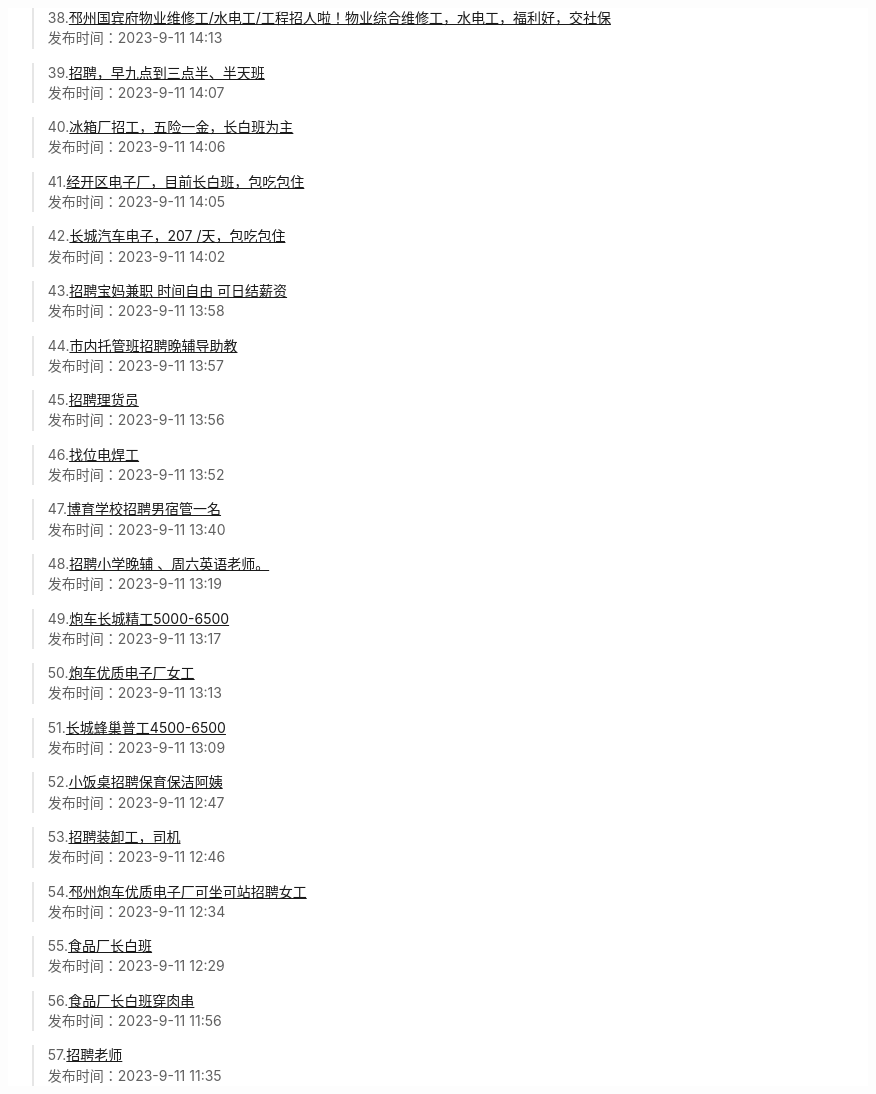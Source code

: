 >38.[邳州国宾府物业维修工/水电工/工程招人啦！物业综合维修工，水电工，福利好，交社保](https://www.pzzc.net/forum.php?mod=viewthread&tid=10349386)<br>
>发布时间：2023-9-11 14:13

>39.[招聘，早九点到三点半、半天班](https://www.pzzc.net/forum.php?mod=viewthread&tid=10349383)<br>
>发布时间：2023-9-11 14:07

>40.[冰箱厂招工，五险一金，长白班为主](https://www.pzzc.net/forum.php?mod=viewthread&tid=10349382)<br>
>发布时间：2023-9-11 14:06

>41.[经开区电子厂，目前长白班，包吃包住](https://www.pzzc.net/forum.php?mod=viewthread&tid=10349381)<br>
>发布时间：2023-9-11 14:05

>42.[长城汽车电子，207 /天，包吃包住](https://www.pzzc.net/forum.php?mod=viewthread&tid=10349379)<br>
>发布时间：2023-9-11 14:02

>43.[招聘宝妈兼职 时间自由 可日结薪资](https://www.pzzc.net/forum.php?mod=viewthread&tid=10349377)<br>
>发布时间：2023-9-11 13:58

>44.[市内托管班招聘晚辅导助教](https://www.pzzc.net/forum.php?mod=viewthread&tid=10349376)<br>
>发布时间：2023-9-11 13:57

>45.[招聘理货员](https://www.pzzc.net/forum.php?mod=viewthread&tid=10349375)<br>
>发布时间：2023-9-11 13:56

>46.[找位电焊工](https://www.pzzc.net/forum.php?mod=viewthread&tid=10349374)<br>
>发布时间：2023-9-11 13:52

>47.[博育学校招聘男宿管一名](https://www.pzzc.net/forum.php?mod=viewthread&tid=10349371)<br>
>发布时间：2023-9-11 13:40

>48.[招聘小学晚辅 、周六英语老师。](https://www.pzzc.net/forum.php?mod=viewthread&tid=10349363)<br>
>发布时间：2023-9-11 13:19

>49.[炮车长城精工5000-6500](https://www.pzzc.net/forum.php?mod=viewthread&tid=10349362)<br>
>发布时间：2023-9-11 13:17

>50.[炮车优质电子厂女工](https://www.pzzc.net/forum.php?mod=viewthread&tid=10349360)<br>
>发布时间：2023-9-11 13:13

>51.[长城蜂巢普工4500-6500](https://www.pzzc.net/forum.php?mod=viewthread&tid=10349359)<br>
>发布时间：2023-9-11 13:09

>52.[小饭桌招聘保育保洁阿姨](https://www.pzzc.net/forum.php?mod=viewthread&tid=10349356)<br>
>发布时间：2023-9-11 12:47

>53.[招聘装卸工，司机](https://www.pzzc.net/forum.php?mod=viewthread&tid=10349355)<br>
>发布时间：2023-9-11 12:46

>54.[邳州炮车优质电子厂可坐可站招聘女工](https://www.pzzc.net/forum.php?mod=viewthread&tid=10349352)<br>
>发布时间：2023-9-11 12:34

>55.[食品厂长白班](https://www.pzzc.net/forum.php?mod=viewthread&tid=10349350)<br>
>发布时间：2023-9-11 12:29

>56.[食品厂长白班穿肉串](https://www.pzzc.net/forum.php?mod=viewthread&tid=10349344)<br>
>发布时间：2023-9-11 11:56

>57.[招聘老师](https://www.pzzc.net/forum.php?mod=viewthread&tid=10349335)<br>
>发布时间：2023-9-11 11:35
